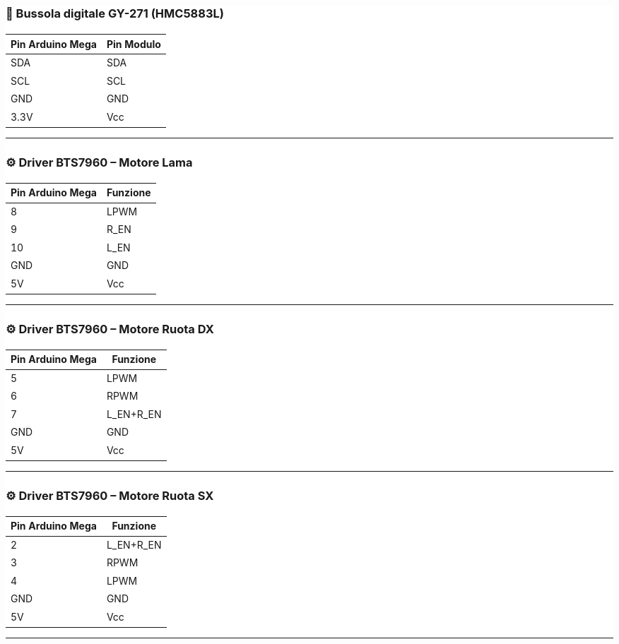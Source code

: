 
### 🧭 Bussola digitale GY-271 (HMC5883L)
| Pin Arduino Mega | Pin Modulo |
|------------------|------------|
| SDA              | SDA        |
| SCL              | SCL        |
| GND              | GND        |
| 3.3V             | Vcc        |

---

### ⚙️ Driver BTS7960 – Motore Lama
| Pin Arduino Mega | Funzione |
|------------------|----------|
| 8                | LPWM     |
| 9                | R_EN     |
| 10               | L_EN     |
| GND              | GND      |
| 5V               | Vcc      |

---

### ⚙️ Driver BTS7960 – Motore Ruota DX
| Pin Arduino Mega | Funzione |
|------------------|----------|
| 5                | LPWM     |
| 6                | RPWM     |
| 7                | L_EN+R_EN|
| GND              | GND      |
| 5V               | Vcc      |

---

### ⚙️ Driver BTS7960 – Motore Ruota SX
| Pin Arduino Mega | Funzione |
|------------------|----------|
| 2                | L_EN+R_EN|
| 3                | RPWM     |
| 4                | LPWM     |
| GND              | GND      |
| 5V               | Vcc      |

---